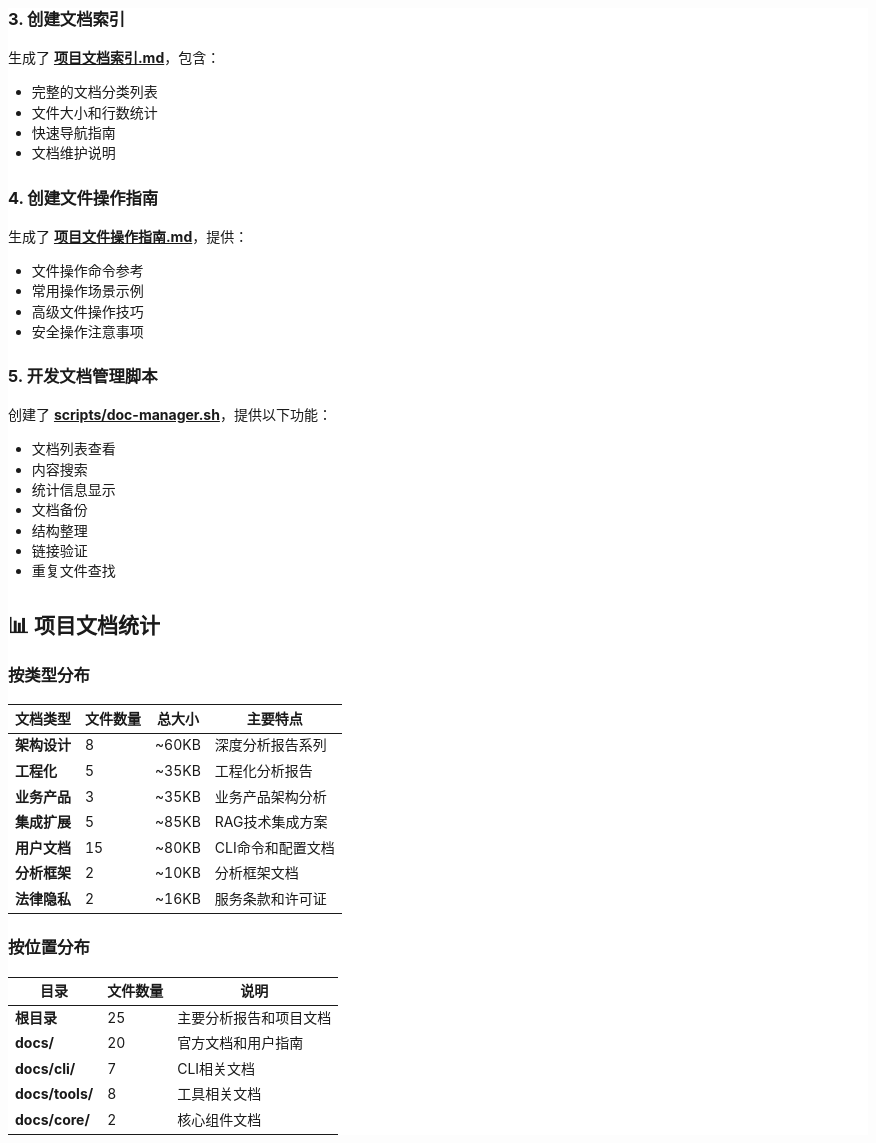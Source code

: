 ### 3. 创建文档索引
生成了 **[项目文档索引.md](./项目文档索引.md)**，包含：
- 完整的文档分类列表
- 文件大小和行数统计
- 快速导航指南
- 文档维护说明

### 4. 创建文件操作指南
生成了 **[项目文件操作指南.md](./项目文件操作指南.md)**，提供：
- 文件操作命令参考
- 常用操作场景示例
- 高级文件操作技巧
- 安全操作注意事项

### 5. 开发文档管理脚本
创建了 **[scripts/doc-manager.sh](./scripts/doc-manager.sh)**，提供以下功能：
- 文档列表查看
- 内容搜索
- 统计信息显示
- 文档备份
- 结构整理
- 链接验证
- 重复文件查找

## 📊 项目文档统计

### 按类型分布
| 文档类型 | 文件数量 | 总大小 | 主要特点 |
|---------|---------|--------|---------|
| **架构设计** | 8 | ~60KB | 深度分析报告系列 |
| **工程化** | 5 | ~35KB | 工程化分析报告 |
| **业务产品** | 3 | ~35KB | 业务产品架构分析 |
| **集成扩展** | 5 | ~85KB | RAG技术集成方案 |
| **用户文档** | 15 | ~80KB | CLI命令和配置文档 |
| **分析框架** | 2 | ~10KB | 分析框架文档 |
| **法律隐私** | 2 | ~16KB | 服务条款和许可证 |

### 按位置分布
| 目录 | 文件数量 | 说明 |
|------|---------|------|
| **根目录** | 25 | 主要分析报告和项目文档 |
| **docs/** | 20 | 官方文档和用户指南 |
| **docs/cli/** | 7 | CLI相关文档 |
| **docs/tools/** | 8 | 工具相关文档 |
| **docs/core/** | 2 | 核心组件文档 |
